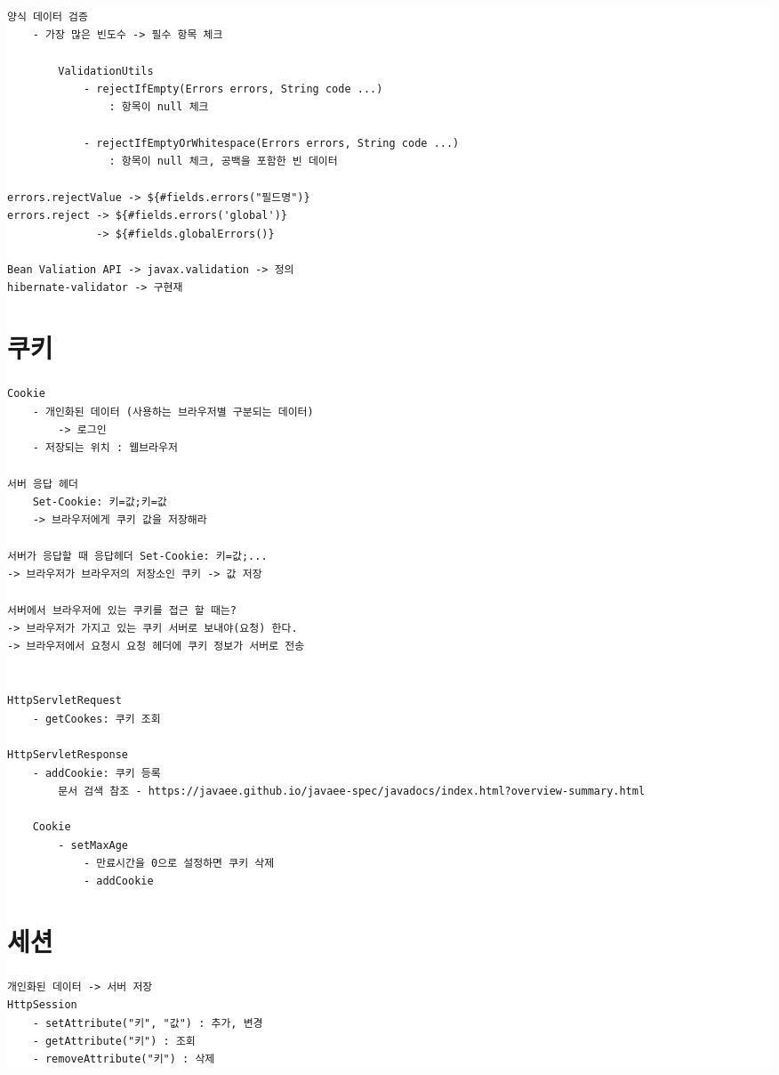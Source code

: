     양식 데이터 검증
        - 가장 많은 빈도수 -> 필수 항목 체크

            ValidationUtils
                - rejectIfEmpty(Errors errors, String code ...)
                    : 항목이 null 체크

                - rejectIfEmptyOrWhitespace(Errors errors, String code ...)
                    : 항목이 null 체크, 공백을 포함한 빈 데이터

    errors.rejectValue -> ${#fields.errors("필드명")}
    errors.reject -> ${#fields.errors('global')}
                  -> ${#fields.globalErrors()}
    
    Bean Valiation API -> javax.validation -> 정의
    hibernate-validator -> 구현재



# 쿠키
    Cookie
        - 개인화된 데이터 (사용하는 브라우저별 구분되는 데이터)
            -> 로그인
        - 저장되는 위치 : 웹브라우저

    서버 응답 헤더
        Set-Cookie: 키=값;키=값
        -> 브라우저에게 쿠키 값을 저장해라

    서버가 응답할 때 응답헤더 Set-Cookie: 키=값;...
    -> 브라우저가 브라우저의 저장소인 쿠키 -> 값 저장
    
    서버에서 브라우저에 있는 쿠키를 접근 할 때는?
    -> 브라우저가 가지고 있는 쿠키 서버로 보내야(요청) 한다.
    -> 브라우저에서 요청시 요청 헤더에 쿠키 정보가 서버로 전송


    HttpServletRequest
        - getCookes: 쿠키 조회 

    HttpServletResponse
        - addCookie: 쿠키 등록
            문서 검색 참조 - https://javaee.github.io/javaee-spec/javadocs/index.html?overview-summary.html

        Cookie
            - setMaxAge
                - 만료시간을 0으로 설정하면 쿠키 삭제
                - addCookie



# 세션
    개인화된 데이터 -> 서버 저장
    HttpSession
        - setAttribute("키", "값") : 추가, 변경
        - getAttribute("키") : 조회
        - removeAttribute("키") : 삭제
